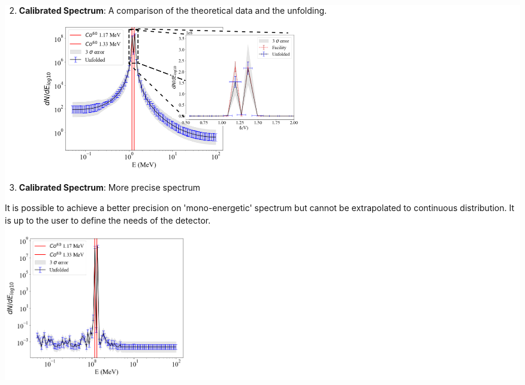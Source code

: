 2. **Calibrated Spectrum**: A comparison of the theoretical data and the unfolding.

<img src="cma_unfold/images/spectrum.png" alt="Calibrated Spectrum" width="500"/>

3. **Calibrated Spectrum**: More precise spectrum

It is possible to achieve a better precision on 'mono-energetic' spectrum but cannot be extrapolated to continuous distribution. It is up to the user to define the needs of the detector.

<img src="cma_unfold/images/Precise_Spectro_A.png" alt="Calibrated Spectrum" width="300"/>
